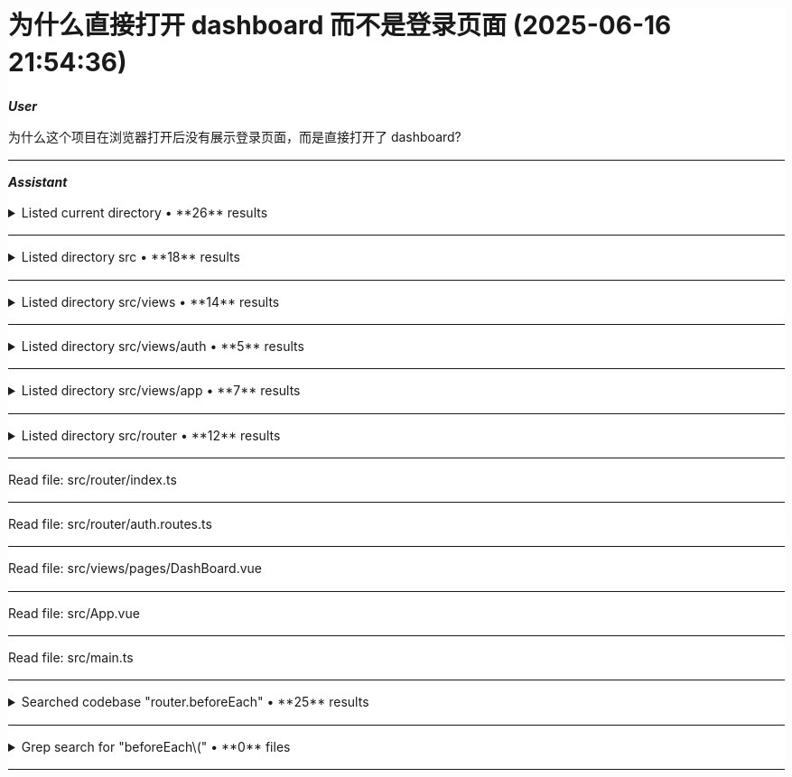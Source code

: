 

# 为什么直接打开 dashboard 而不是登录页面 (2025-06-16 21:54:36)

_**User**_

为什么这个项目在浏览器打开后没有展示登录页面，而是直接打开了 dashboard?

---

_**Assistant**_

<details><summary>Listed current directory • **26** results</summary></details>

---

<details><summary>Listed directory src • **18** results</summary></details>

---

<details><summary>Listed directory src/views • **14** results</summary></details>

---

<details><summary>Listed directory src/views/auth • **5** results</summary></details>

---

<details><summary>Listed directory src/views/app • **7** results</summary></details>

---

<details><summary>Listed directory src/router • **12** results</summary></details>

---

Read file: src/router/index.ts

---

Read file: src/router/auth.routes.ts

---

Read file: src/views/pages/DashBoard.vue

---

Read file: src/App.vue

---

Read file: src/main.ts

---

<details><summary>Searched codebase "router.beforeEach" • **25** results</summary></details>

---

<details><summary>Grep search for "beforeEach\(" • **0** files</summary></details>

---